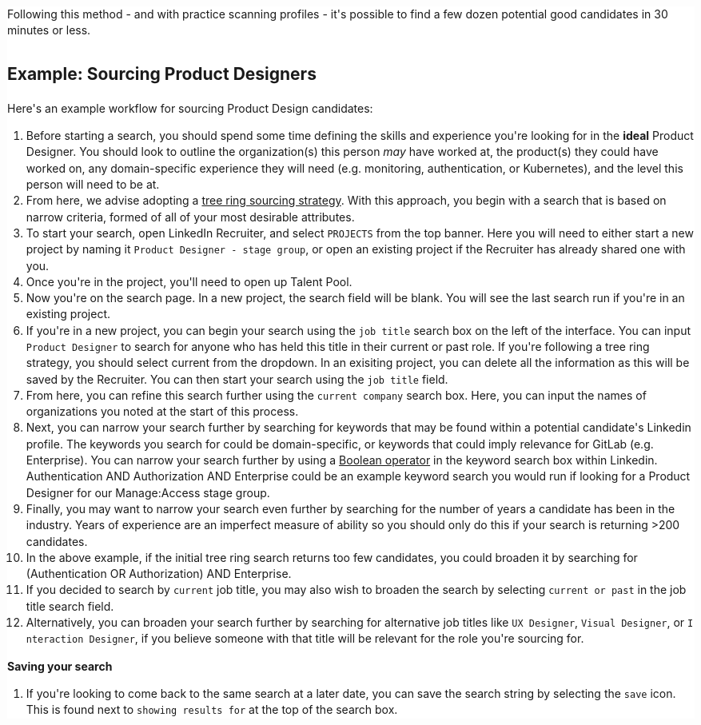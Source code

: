 Following this method - and with practice scanning profiles - it's possible to
find a few dozen potential good candidates in 30 minutes or less.

## Example: Sourcing Product Designers

Here's an example workflow for sourcing Product Design candidates:

1. Before starting a search, you should spend some time defining the skills and experience you're looking for in the **ideal** Product Designer. You should look to outline the organization(s) this person *may* have worked at, the product(s) they could have worked on, any domain-specific experience they will need (e.g. monitoring, authentication, or Kubernetes), and the level this person will need to be at.
1. From here, we advise adopting a [tree ring sourcing strategy](https://business.linkedin.com/talent-solutions/blog/sourcing/2018/top-recruiters-share-their-favorite-sourcing-hacks). With this approach, you begin with a search that is based on narrow criteria, formed of all of your most desirable attributes.
1. To start your search, open LinkedIn Recruiter, and select `PROJECTS` from the top banner. Here you will need to either start a new project by naming it `Product Designer - stage group`, or open an existing project if the Recruiter has already shared one with you.
1. Once you're in the project, you'll need to open up Talent Pool.
1. Now you're on the search page. In a new project, the search field will be blank. You will see the last search run if you're in an existing project.
1. If you're in a new project, you can begin your search using the `job title` search box on the left of the interface. You can input `Product Designer` to search for anyone who has held this title in their current or past role. If you're following a tree ring strategy, you should select current from the dropdown. In an exisiting project, you can delete all the information as this will be saved by the Recruiter. You can then start your search using the `job title` field.
1.  From here, you can refine this search further using the `current company` search box. Here, you can input the names of organizations you noted at the start of this process.
1. Next, you can narrow your search further by searching for keywords that may be found within a potential candidate's Linkedin profile. The keywords you search for could be domain-specific, or keywords that could imply relevance for GitLab (e.g. Enterprise). You can narrow your search further by using a [Boolean operator](https://www.linkedin.com/help/linkedin/answer/75814/using-boolean-search-on-linkedin?lang=en) in the keyword search box within Linkedin. Authentication AND Authorization AND Enterprise could be an example keyword search you would run if looking for a Product Designer for our Manage:Access stage group.
1. Finally, you may want to narrow your search even further by searching for the number of years a candidate has been in the industry. Years of experience are an imperfect measure of ability so you should only do this if your search is returning >200 candidates.
1. In the above example, if the initial tree ring search returns too few candidates, you could broaden it by searching for (Authentication OR Authorization) AND Enterprise.
1. If you decided to search by `current` job title, you may also wish to broaden the search by selecting `current or past` in the job title search field.
1. Alternatively, you can broaden your search further by searching for alternative job titles like `UX Designer`, `Visual Designer`, or `Interaction Designer`, if you believe someone with that title will be relevant for the role you're sourcing for.

**Saving your search**

1. If you're looking to come back to the same search at a later date, you can save the search string by selecting the `save` icon. This is found next to `showing results for` at the top of the search box.
